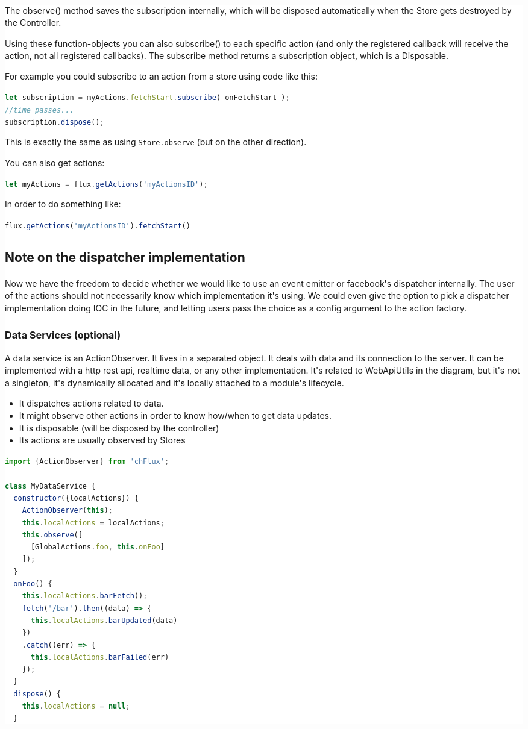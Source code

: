 The observe() method saves the subscription internally, which will be disposed automatically when the Store gets destroyed by the Controller.

Using these function-objects you can also subscribe() to each specific action (and only the registered callback will receive the action, not all registered callbacks). The subscribe method returns a subscription object, which is a Disposable.

For example you could subscribe to an action from a store using code like this:

```js
let subscription = myActions.fetchStart.subscribe( onFetchStart );
//time passes...
subscription.dispose();
```

This is exactly the same as using ```Store.observe``` (but on the other direction).

You can also get actions:
```js
let myActions = flux.getActions('myActionsID');
```

In order to do something like:
```js
flux.getActions('myActionsID').fetchStart()
```

## Note on the dispatcher implementation
Now we have the freedom to decide whether we would like to use an event emitter or facebook's dispatcher internally. The user of the actions should not necessarily know which implementation it's using. We could even give the option to pick a dispatcher implementation doing IOC in the future, and letting users pass the choice as a config argument to the action factory.

### Data Services (optional)
A data service is an ActionObserver. It lives in a separated object. It deals with data and its connection to the server. It can be implemented with a http rest api, realtime data, or any other implementation.
It's related to WebApiUtils in the diagram, but it's not a singleton, it's dynamically allocated and it's locally attached to a module's lifecycle.
- It dispatches actions related to data.
- It might observe other actions in order to know how/when to get data updates.
- It is disposable (will be disposed by the controller)
- Its actions are usually observed by Stores

```js
import {ActionObserver} from 'chFlux';

class MyDataService {
  constructor({localActions}) {
    ActionObserver(this);
    this.localActions = localActions;
    this.observe([
      [GlobalActions.foo, this.onFoo]
    ]);
  }
  onFoo() {
    this.localActions.barFetch();
    fetch('/bar').then((data) => {
      this.localActions.barUpdated(data)
    })
    .catch((err) => {
      this.localActions.barFailed(err)
    });
  }
  dispose() {
    this.localActions = null;
  }
```
